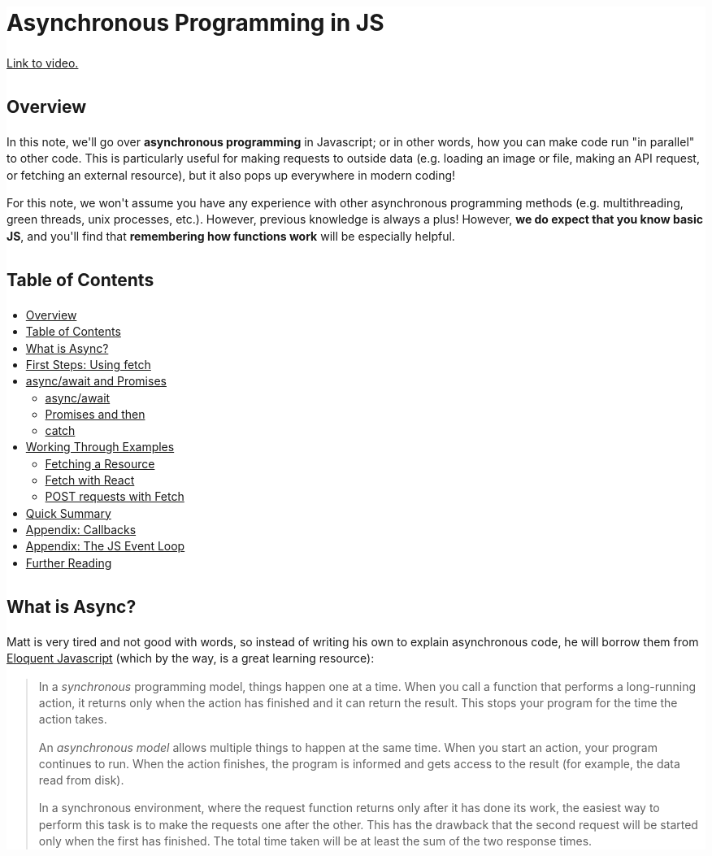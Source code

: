 # Asynchronous Programming in JS

[Link to video.](https://www.youtube.com/watch?v=T9mslksU_Vg)

## Overview

In this note, we'll go over **asynchronous programming** in Javascript; or in other words, how you can make code run "in parallel" to other code. This is particularly useful for making requests to outside data (e.g. loading an image or file, making an API request, or fetching an external resource), but it also pops up everywhere in modern coding!

For this note, we won't assume you have any experience with other asynchronous programming methods (e.g. multithreading, green threads, unix processes, etc.). However, previous knowledge is always a plus! However, **we do expect that you know basic JS**, and you'll find that **remembering how functions work** will be especially helpful.

## Table of Contents

* [Overview](#overview)
* [Table of Contents](#table-of-contents)
* [What is Async?](#what-is-async)
* [First Steps: Using fetch](#first-steps-using-fetch)
* [async/await and Promises](#asyncawait-and-promises)
  * [async/await](#asyncawait)
  * [Promises and then](#promises-and-then)
  * [catch](#catch)
* [Working Through Examples](#working-through-examples)
  * [Fetching a Resource](#fetching-a-resource)
  * [Fetch with React](#fetch-with-react)
  * [POST requests with Fetch](#post-requests-with-fetch)
* [Quick Summary](#quick-summary)
* [Appendix: Callbacks](#appendix-callbacks)
* [Appendix: The JS Event Loop](#appendix-the-js-event-loop)
* [Further Reading](#further-reading)

## What is Async?

Matt is very tired and not good with words, so instead of writing his own to explain asynchronous code, he will borrow them from [Eloquent Javascript](https://eloquentjavascript.net/11_async.html) (which by the way, is a great learning resource):

> In a *synchronous* programming model, things happen one at a time. When you call a function that performs a long-running action, it returns only when the action has finished and it can return the result. This stops your program for the time the action takes.
>
> An *asynchronous model* allows multiple things to happen at the same time. When you start an action, your program continues to run. When the action finishes, the program is informed and gets access to the result (for example, the data read from disk).
>
> In a synchronous environment, where the request function returns only after it has done its work, the easiest way to perform this task is to make the requests one after the other. This has the drawback that the second request will be started only when the first has finished. The total time taken will be at least the sum of the two response times.
